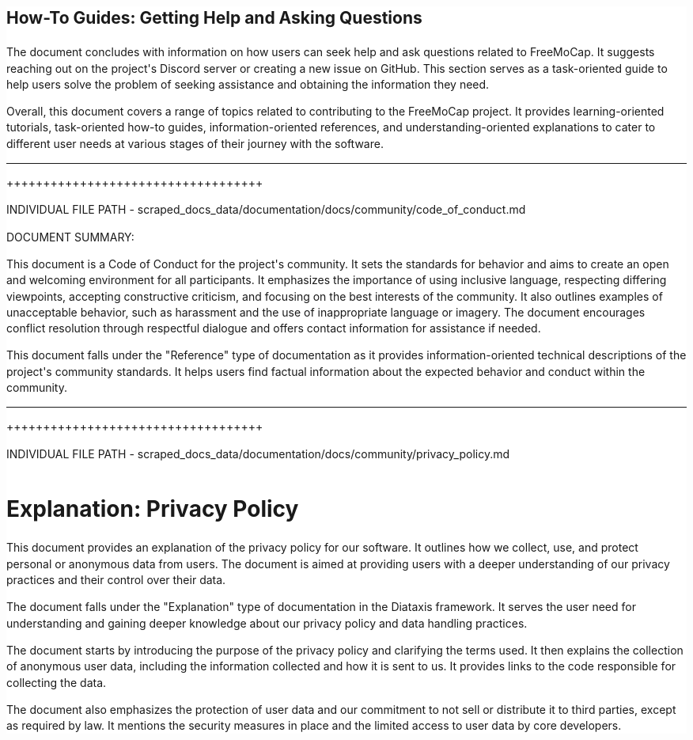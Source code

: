 ## How-To Guides: Getting Help and Asking Questions

The document concludes with information on how users can seek help and ask questions related to FreeMoCap. It suggests reaching out on the project's Discord server or creating a new issue on GitHub. This section serves as a task-oriented guide to help users solve the problem of seeking assistance and obtaining the information they need.

Overall, this document covers a range of topics related to contributing to the FreeMoCap project. It provides learning-oriented tutorials, task-oriented how-to guides, information-oriented references, and understanding-oriented explanations to cater to different user needs at various stages of their journey with the software.

-----------------------------------

+++++++++++++++++++++++++++++++++++

INDIVIDUAL FILE PATH - scraped_docs_data/documentation/docs/community/code_of_conduct.md

DOCUMENT SUMMARY:

This document is a Code of Conduct for the project's community. It sets the standards for behavior and aims to create an open and welcoming environment for all participants. It emphasizes the importance of using inclusive language, respecting differing viewpoints, accepting constructive criticism, and focusing on the best interests of the community. It also outlines examples of unacceptable behavior, such as harassment and the use of inappropriate language or imagery. The document encourages conflict resolution through respectful dialogue and offers contact information for assistance if needed. 

This document falls under the "Reference" type of documentation as it provides information-oriented technical descriptions of the project's community standards. It helps users find factual information about the expected behavior and conduct within the community.

-----------------------------------

+++++++++++++++++++++++++++++++++++

INDIVIDUAL FILE PATH - scraped_docs_data/documentation/docs/community/privacy_policy.md

# Explanation: Privacy Policy

This document provides an explanation of the privacy policy for our software. It outlines how we collect, use, and protect personal or anonymous data from users. The document is aimed at providing users with a deeper understanding of our privacy practices and their control over their data.

The document falls under the "Explanation" type of documentation in the Diataxis framework. It serves the user need for understanding and gaining deeper knowledge about our privacy policy and data handling practices.

The document starts by introducing the purpose of the privacy policy and clarifying the terms used. It then explains the collection of anonymous user data, including the information collected and how it is sent to us. It provides links to the code responsible for collecting the data.

The document also emphasizes the protection of user data and our commitment to not sell or distribute it to third parties, except as required by law. It mentions the security measures in place and the limited access to user data by core developers.

